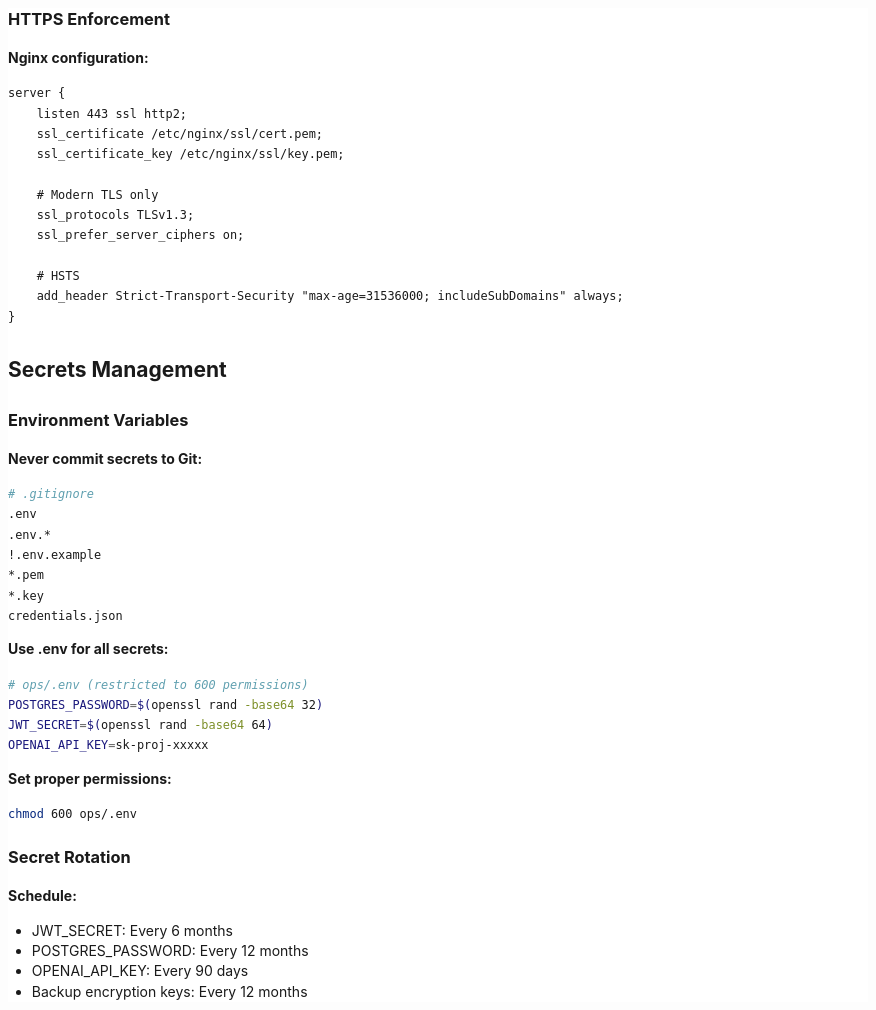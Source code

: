 ### HTTPS Enforcement

**Nginx configuration:**

```nginx
server {
    listen 443 ssl http2;
    ssl_certificate /etc/nginx/ssl/cert.pem;
    ssl_certificate_key /etc/nginx/ssl/key.pem;

    # Modern TLS only
    ssl_protocols TLSv1.3;
    ssl_prefer_server_ciphers on;

    # HSTS
    add_header Strict-Transport-Security "max-age=31536000; includeSubDomains" always;
}
```

## Secrets Management

### Environment Variables

**Never commit secrets to Git:**

```bash
# .gitignore
.env
.env.*
!.env.example
*.pem
*.key
credentials.json
```

**Use .env for all secrets:**

```bash
# ops/.env (restricted to 600 permissions)
POSTGRES_PASSWORD=$(openssl rand -base64 32)
JWT_SECRET=$(openssl rand -base64 64)
OPENAI_API_KEY=sk-proj-xxxxx
```

**Set proper permissions:**

```bash
chmod 600 ops/.env
```

### Secret Rotation

**Schedule:**
- JWT_SECRET: Every 6 months
- POSTGRES_PASSWORD: Every 12 months
- OPENAI_API_KEY: Every 90 days
- Backup encryption keys: Every 12 months
